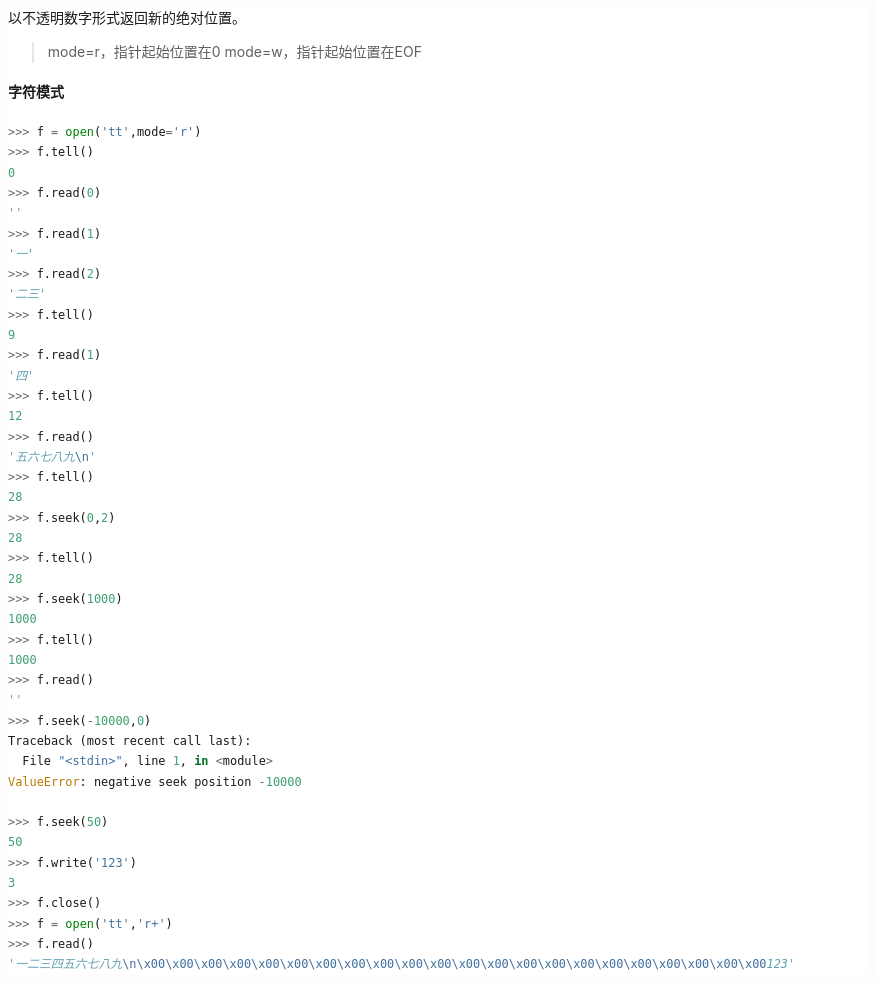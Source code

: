 以不透明数字形式返回新的绝对位置。

> mode=r，指针起始位置在0
> mode=w，指针起始位置在EOF

#### 字符模式

```python
>>> f = open('tt',mode='r')
>>> f.tell()
0
>>> f.read(0)
''
>>> f.read(1)
'一'
>>> f.read(2)
'二三'
>>> f.tell()
9
>>> f.read(1)
'四'
>>> f.tell()
12
>>> f.read()
'五六七八九\n'
>>> f.tell()
28
>>> f.seek(0,2)
28
>>> f.tell()
28
>>> f.seek(1000)
1000
>>> f.tell()
1000
>>> f.read()
''
>>> f.seek(-10000,0)
Traceback (most recent call last):
  File "<stdin>", line 1, in <module>
ValueError: negative seek position -10000

>>> f.seek(50)
50
>>> f.write('123')
3
>>> f.close()
>>> f = open('tt','r+')
>>> f.read()
'一二三四五六七八九\n\x00\x00\x00\x00\x00\x00\x00\x00\x00\x00\x00\x00\x00\x00\x00\x00\x00\x00\x00\x00\x00\x00123'
```
